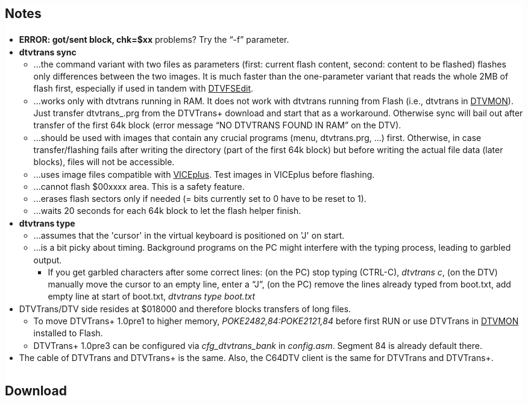 Notes
-----

-   **ERROR: got/sent block, chk=$xx** problems? Try the “-f” parameter.
-   **dtvtrans sync**
    -   ...the command variant with two files as parameters (first:
        current flash content, second: content to be flashed) flashes
        only differences between the two images. It is much faster than
        the one-parameter variant that reads the whole 2MB of flash
        first, especially if used in tandem with
        [DTVFSEdit](DTVFSEdit "wikilink").
    -   ...works only with dtvtrans running in RAM. It does not work
        with dtvtrans running from Flash (i.e., dtvtrans in
        [DTVMON](DTVMON "wikilink")). Just transfer dtvtrans\_<port>.prg
        from the DTVTrans+ download and start that as a workaround.
        Otherwise sync will bail out after transfer of the first 64k
        block (error message “NO DTVTRANS FOUND IN RAM” on the DTV).
    -   ...should be used with images that contain any crucial programs
        (menu, dtvtrans.prg, ...) first. Otherwise, in case
        transfer/flashing fails after writing the directory (part of the
        first 64k block) but before writing the actual file data (later
        blocks), files will not be accessible.
    -   ...uses image files compatible with
        [VICEplus](http://viceplus.sourceforge.net). Test images in
        VICEplus before flashing.
    -   ...cannot flash $00xxxx area. This is a safety feature.
    -   ...erases flash sectors only if needed (= bits currently set to
        0 have to be reset to 1).
    -   ...waits 20 seconds for each 64k block to let the flash helper
        finish.
-   **dtvtrans type**
    -   ...assumes that the 'cursor' in the virtual keyboard is
        positioned on 'J' on start.
    -   ...is a bit picky about timing. Background programs on the PC
        might interfere with the typing process, leading to garbled
        output.
        -   If you get garbled characters after some correct lines: (on
            the PC) stop typing (CTRL-C), *dtvtrans c*, (on the DTV)
            manually move the cursor to an empty line, enter a “J”, (on
            the PC) remove the lines already typed from boot.txt, add
            empty line at start of boot.txt, *dtvtrans type boot.txt*
-   DTVTrans/DTV side resides at $018000 and therefore blocks transfers
    of long files.
    -   To move DTVTrans+ 1.0pre1 to higher memory,
        *POKE2482,84:POKE2121,84* before first RUN or use DTVTrans in
        [DTVMON](DTVMON "wikilink") installed to Flash.
    -   DTVTrans+ 1.0pre3 can be configured via *cfg\_dtvtrans\_bank* in
        *config.asm*. Segment 84 is already default there.
-   The cable of DTVTrans and DTVTrans+ is the same. Also, the C64DTV
    client is the same for DTVTrans and DTVTrans+.

Download
--------
